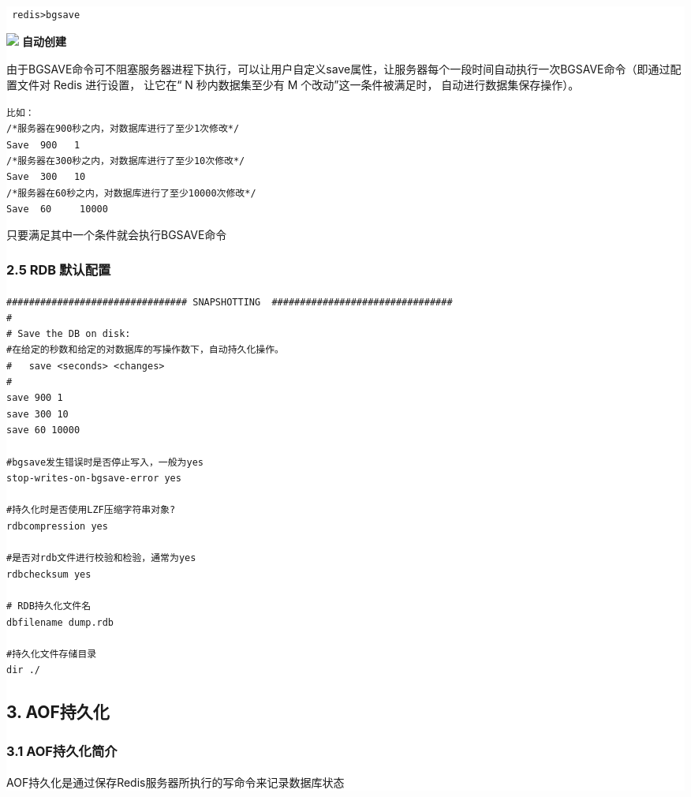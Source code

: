      redis>bgsave


![](https://user-gold-cdn.xitu.io/2019/11/3/16e2f216b99001bb?w=928&h=697&f=png&s=90034)
**自动创建**

由于BGSAVE命令可不阻塞服务器进程下执行，可以让用户自定义save属性，让服务器每个一段时间自动执行一次BGSAVE命令（即通过配置文件对 Redis 进行设置， 让它在“ N 秒内数据集至少有 M 个改动”这一条件被满足时， 自动进行数据集保存操作）。

	比如：
	/*服务器在900秒之内，对数据库进行了至少1次修改*/
	Save  900   1
	/*服务器在300秒之内，对数据库进行了至少10次修改*/
	Save  300   10
	/*服务器在60秒之内，对数据库进行了至少10000次修改*/
	Save  60     10000
只要满足其中一个条件就会执行BGSAVE命令
	
	





### 2.5 RDB 默认配置
    ################################ SNAPSHOTTING  ################################
    #
    # Save the DB on disk:
    #在给定的秒数和给定的对数据库的写操作数下，自动持久化操作。
    #   save <seconds> <changes>
    # 
    save 900 1
    save 300 10
    save 60 10000
    
    #bgsave发生错误时是否停止写入，一般为yes
    stop-writes-on-bgsave-error yes
    
    #持久化时是否使用LZF压缩字符串对象?
    rdbcompression yes
    
    #是否对rdb文件进行校验和检验，通常为yes
    rdbchecksum yes
    
    # RDB持久化文件名
    dbfilename dump.rdb
    
    #持久化文件存储目录
    dir ./



## 3. AOF持久化
### 3.1 AOF持久化简介
AOF持久化是通过保存Redis服务器所执行的写命令来记录数据库状态
